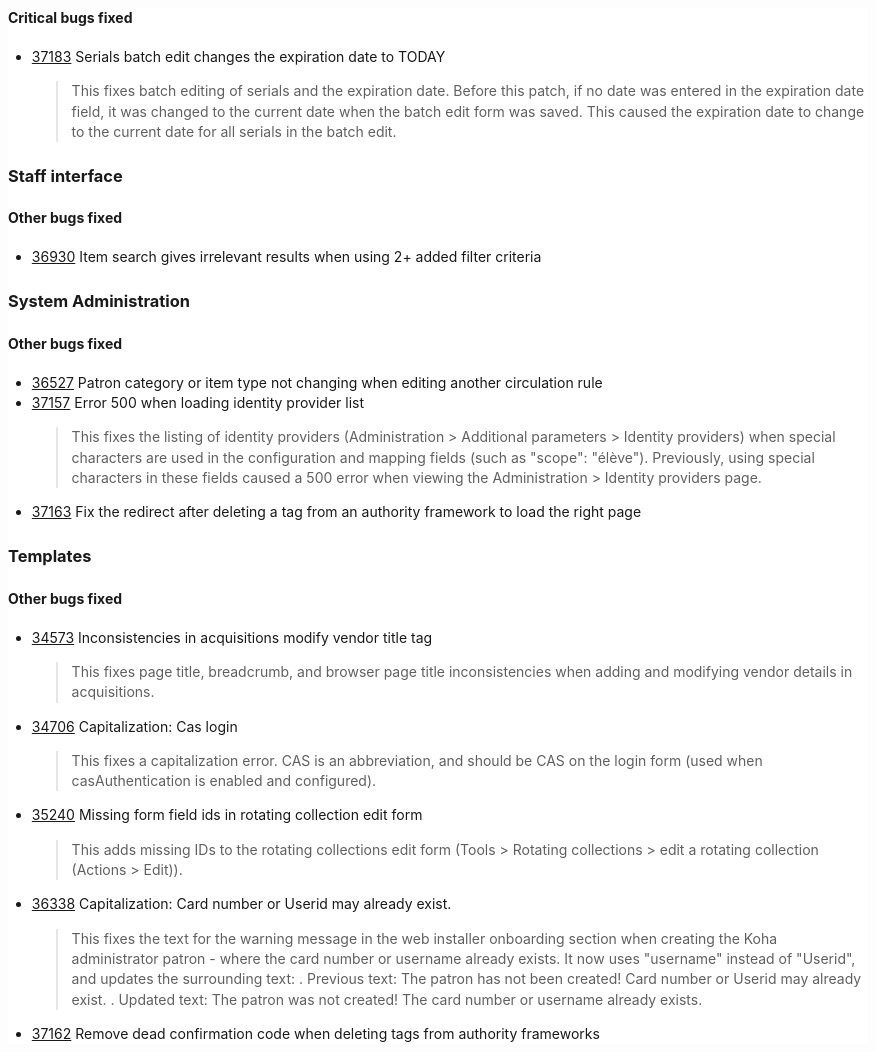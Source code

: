 #### Critical bugs fixed

- [37183](http://bugs.koha-community.org/bugzilla3/show_bug.cgi?id=37183) Serials batch edit changes the expiration date to TODAY
  >This fixes batch editing of serials and the expiration date. Before this patch, if no date was entered in the expiration date field, it was changed to the current date when the batch edit form was saved. This caused the expiration date to change to the current date for all serials in the batch edit.

### Staff interface

#### Other bugs fixed

- [36930](http://bugs.koha-community.org/bugzilla3/show_bug.cgi?id=36930) Item search gives irrelevant results when using 2+ added filter criteria

### System Administration

#### Other bugs fixed

- [36527](http://bugs.koha-community.org/bugzilla3/show_bug.cgi?id=36527) Patron category or item type not changing when editing another circulation rule
- [37157](http://bugs.koha-community.org/bugzilla3/show_bug.cgi?id=37157) Error 500 when loading identity provider list
  >This fixes the listing of identity providers (Administration > Additional parameters > Identity providers) when special characters are used in the configuration and mapping fields (such as "scope": "élève"). Previously, using special characters in these fields caused a 500 error when viewing the Administration > Identity providers page.
- [37163](http://bugs.koha-community.org/bugzilla3/show_bug.cgi?id=37163) Fix the redirect after deleting a tag from an authority framework to load the right page

### Templates

#### Other bugs fixed

- [34573](http://bugs.koha-community.org/bugzilla3/show_bug.cgi?id=34573) Inconsistencies in acquisitions modify vendor title tag
  >This fixes page title, breadcrumb, and browser page title inconsistencies when adding and modifying vendor details in acquisitions.
- [34706](http://bugs.koha-community.org/bugzilla3/show_bug.cgi?id=34706) Capitalization: Cas login
  >This fixes a capitalization error. CAS is an abbreviation, and should be CAS on the login form (used when casAuthentication is enabled and configured).
- [35240](http://bugs.koha-community.org/bugzilla3/show_bug.cgi?id=35240) Missing form field ids in rotating collection edit form
  >This adds missing IDs to the rotating collections edit form (Tools > Rotating collections > edit a rotating collection (Actions > Edit)).
- [36338](http://bugs.koha-community.org/bugzilla3/show_bug.cgi?id=36338) Capitalization: Card number or Userid may already exist.
  >This fixes the text for the warning message in the web installer onboarding section when creating the Koha administrator patron - where the card number or username already exists. It now uses "username" instead of "Userid", and updates the surrounding text:
  >. Previous text: The patron has not been created! Card number or Userid may already exist.
  >. Updated text: The patron was not created! The card number or username already exists.
- [37162](http://bugs.koha-community.org/bugzilla3/show_bug.cgi?id=37162) Remove dead confirmation code when deleting tags from authority frameworks
